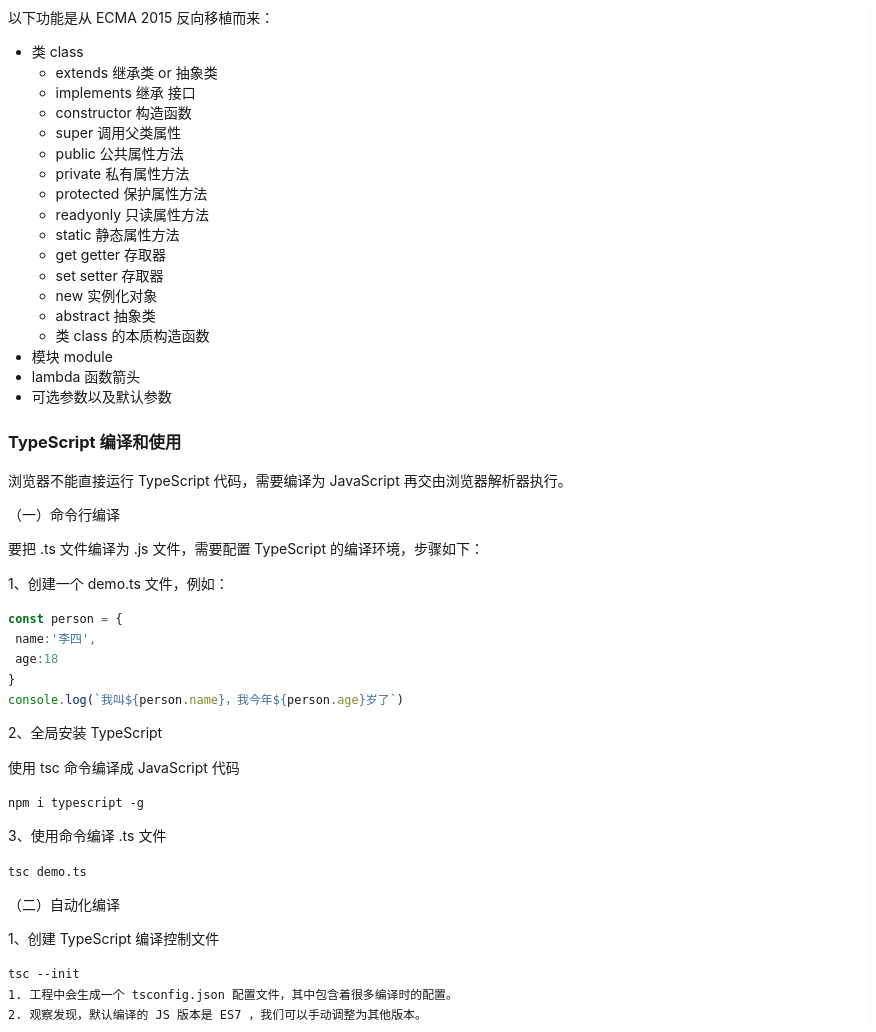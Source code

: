 以下功能是从 ECMA 2015 反向移植而来：

- 类 class 
  - extends 继承类 or 抽象类
  - implements 继承 接口
  - constructor 构造函数
  - super 调用父类属性
  - public 公共属性方法
  - private 私有属性方法
  - protected 保护属性方法
  - readyonly 只读属性方法
  - static 静态属性方法
  - get getter 存取器
  - set setter 存取器
  - new 实例化对象
  - abstract 抽象类
  - 类 class 的本质构造函数
- 模块 module
- lambda 函数箭头
- 可选参数以及默认参数

### TypeScript 编译和使用

浏览器不能直接运⾏ TypeScript 代码，需要编译为 JavaScript 再交由浏览器解析器执⾏。

（一）命令⾏编译

要把 .ts ⽂件编译为 .js ⽂件，需要配置 TypeScript 的编译环境，步骤如下：

1、创建⼀个 demo.ts ⽂件，例如：

```ts
const person = {
 name:'李四',
 age:18
}
console.log(`我叫${person.name}，我今年${person.age}岁了`)
```

2、全局安装 TypeScript

使用 tsc 命令编译成 JavaScript 代码

```shell
npm i typescript -g
```

3、使⽤命令编译 .ts ⽂件

```shell
tsc demo.ts
```

（二）⾃动化编译

1、创建 TypeScript 编译控制⽂件

```shell
tsc --init
1. ⼯程中会⽣成⼀个 tsconfig.json 配置⽂件，其中包含着很多编译时的配置。
2. 观察发现，默认编译的 JS 版本是 ES7 ，我们可以⼿动调整为其他版本。
```
